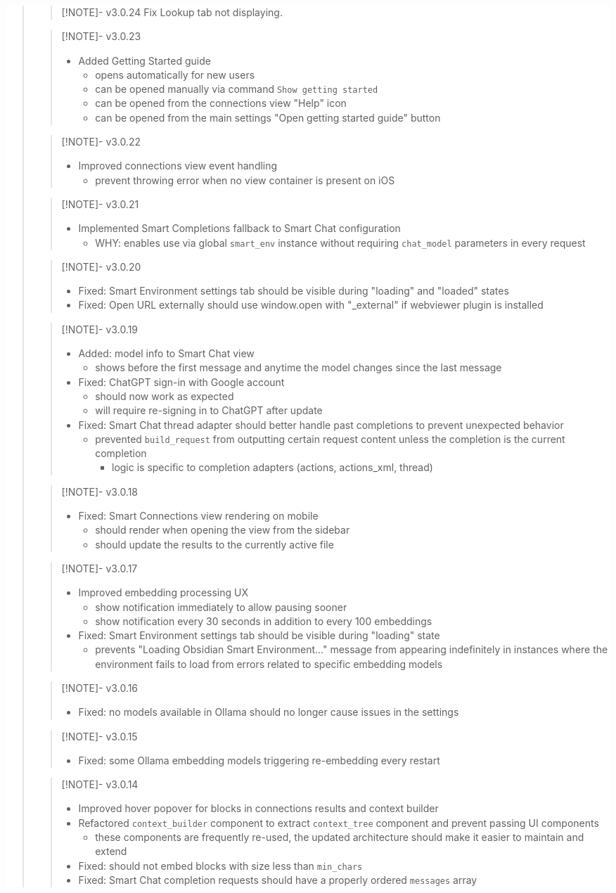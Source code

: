 > > [!NOTE]- v3.0.24
> > Fix Lookup tab not displaying.
> 
> > [!NOTE]- v3.0.23
> > - Added Getting Started guide
> > 	- opens automatically for new users
> > 	- can be opened manually via command `Show getting started`
> > 	- can be opened from the connections view "Help" icon
> > 	- can be opened from the main settings "Open getting started guide" button
> 
> > [!NOTE]- v3.0.22
> > - Improved connections view event handling
> > 	- prevent throwing error when no view container is present on iOS
> 
> > [!NOTE]- v3.0.21
> > - Implemented Smart Completions fallback to Smart Chat configuration
> > 	- WHY: enables use via global `smart_env` instance without requiring `chat_model` parameters in every request
> 
> > [!NOTE]- v3.0.20
> > - Fixed: Smart Environment settings tab should be visible during "loading" and "loaded" states
> > - Fixed: Open URL externally should use window.open with "_external" if webviewer plugin is installed
> 
> > [!NOTE]- v3.0.19
> > - Added: model info to Smart Chat view
> > 	- shows before the first message and anytime the model changes since the last message
> > - Fixed: ChatGPT sign-in with Google account
> > 	- should now work as expected
> > 	- will require re-signing in to ChatGPT after update
> > - Fixed: Smart Chat thread adapter should better handle past completions to prevent unexpected behavior
> > 	- prevented `build_request` from outputting certain request content unless the completion is the current completion
> > 		- logic is specific to completion adapters (actions, actions_xml, thread)
> 
> > [!NOTE]- v3.0.18
> > - Fixed: Smart Connections view rendering on mobile
> > 	- should render when opening the view from the sidebar
> > 	- should update the results to the currently active file
> 
> > [!NOTE]- v3.0.17
> > - Improved embedding processing UX
> > 	- show notification immediately to allow pausing sooner
> > 	- show notification every 30 seconds in addition to every 100 embeddings
> > - Fixed: Smart Environment settings tab should be visible during "loading" state
> > 	- prevents "Loading Obsidian Smart Environment..." message from appearing indefinitely in instances where the environment fails to load from errors related to specific embedding models
> 
> > [!NOTE]- v3.0.16
> > - Fixed: no models available in Ollama should no longer cause issues in the settings
> 
> > [!NOTE]- v3.0.15
> > - Fixed: some Ollama embedding models triggering re-embedding every restart
> 
> > [!NOTE]- v3.0.14
> > - Improved hover popover for blocks in connections results and context builder
> > - Refactored `context_builder` component to extract `context_tree` component and prevent passing UI components
> >   - these components are frequently re-used, the updated architecture should make it easier to maintain and extend
> > - Fixed: should not embed blocks with size less than `min_chars`
> > - Fixed: Smart Chat completion requests should have a properly ordered `messages` array
> 